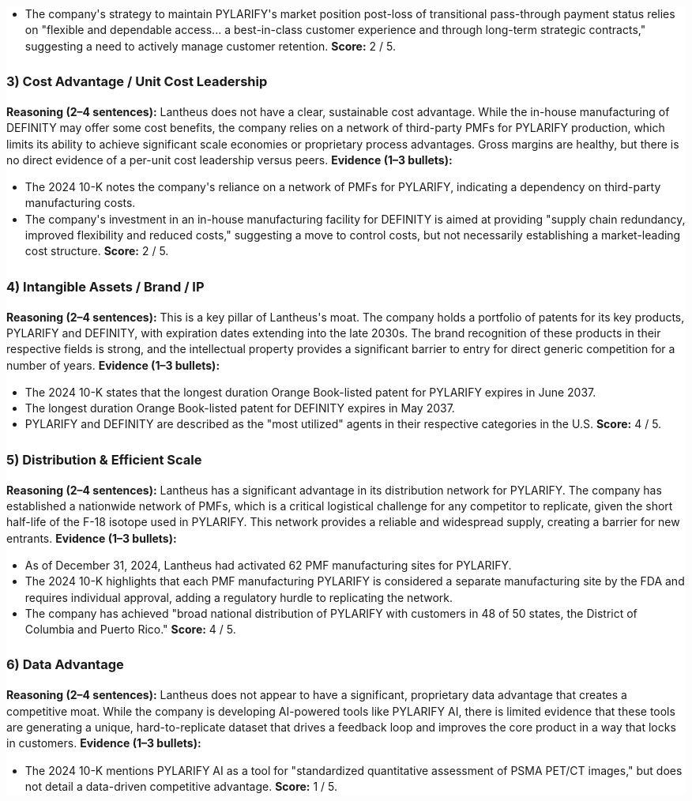 *   The company's strategy to maintain PYLARIFY's market position post-loss of transitional pass-through payment status relies on "flexible and dependable access... a best-in-class customer experience and through long-term strategic contracts," suggesting a need to actively manage customer retention.
**Score:** 2 / 5.

### **3) Cost Advantage / Unit Cost Leadership**
**Reasoning (2–4 sentences):** Lantheus does not have a clear, sustainable cost advantage. While the in-house manufacturing of DEFINITY may offer some cost benefits, the company relies on a network of third-party PMFs for PYLARIFY production, which limits its ability to achieve significant scale economies or proprietary process advantages. Gross margins are healthy, but there is no direct evidence of a per-unit cost leadership versus peers.
**Evidence (1–3 bullets):**
*   The 2024 10-K notes the company's reliance on a network of PMFs for PYLARIFY, indicating a dependency on third-party manufacturing costs.
*   The company's investment in an in-house manufacturing facility for DEFINITY is aimed at providing "supply chain redundancy, improved flexibility and reduced costs," suggesting a move to control costs, but not necessarily establishing a market-leading cost structure.
**Score:** 2 / 5.

### **4) Intangible Assets / Brand / IP**
**Reasoning (2–4 sentences):** This is a key pillar of Lantheus's moat. The company holds a portfolio of patents for its key products, PYLARIFY and DEFINITY, with expiration dates extending into the late 2030s. The brand recognition of these products in their respective fields is strong, and the intellectual property provides a significant barrier to entry for direct generic competition for a number of years.
**Evidence (1–3 bullets):**
*   The 2024 10-K states that the longest duration Orange Book-listed patent for PYLARIFY expires in June 2037.
*   The longest duration Orange Book-listed patent for DEFINITY expires in May 2037.
*   PYLARIFY and DEFINITY are described as the "most utilized" agents in their respective categories in the U.S.
**Score:** 4 / 5.

### **5) Distribution & Efficient Scale**
**Reasoning (2–4 sentences):** Lantheus has a significant advantage in its distribution network for PYLARIFY. The company has established a nationwide network of PMFs, which is a critical logistical challenge for any competitor to replicate, given the short half-life of the F-18 isotope used in PYLARIFY. This network provides a reliable and widespread supply, creating a barrier for new entrants.
**Evidence (1–3 bullets):**
*   As of December 31, 2024, Lantheus had activated 62 PMF manufacturing sites for PYLARIFY.
*   The 2024 10-K highlights that each PMF manufacturing PYLARIFY is considered a separate manufacturing site by the FDA and requires individual approval, adding a regulatory hurdle to replicating the network.
*   The company has achieved "broad national distribution of PYLARIFY with customers in 48 of 50 states, the District of Columbia and Puerto Rico."
**Score:** 4 / 5.

### **6) Data Advantage**
**Reasoning (2–4 sentences):** Lantheus does not appear to have a significant, proprietary data advantage that creates a competitive moat. While the company is developing AI-powered tools like PYLARIFY AI, there is limited evidence that these tools are generating a unique, hard-to-replicate dataset that drives a feedback loop and improves the core product in a way that locks in customers.
**Evidence (1–3 bullets):**
*   The 2024 10-K mentions PYLARIFY AI as a tool for "standardized quantitative assessment of PSMA PET/CT images," but does not detail a data-driven competitive advantage.
**Score:** 1 / 5.
